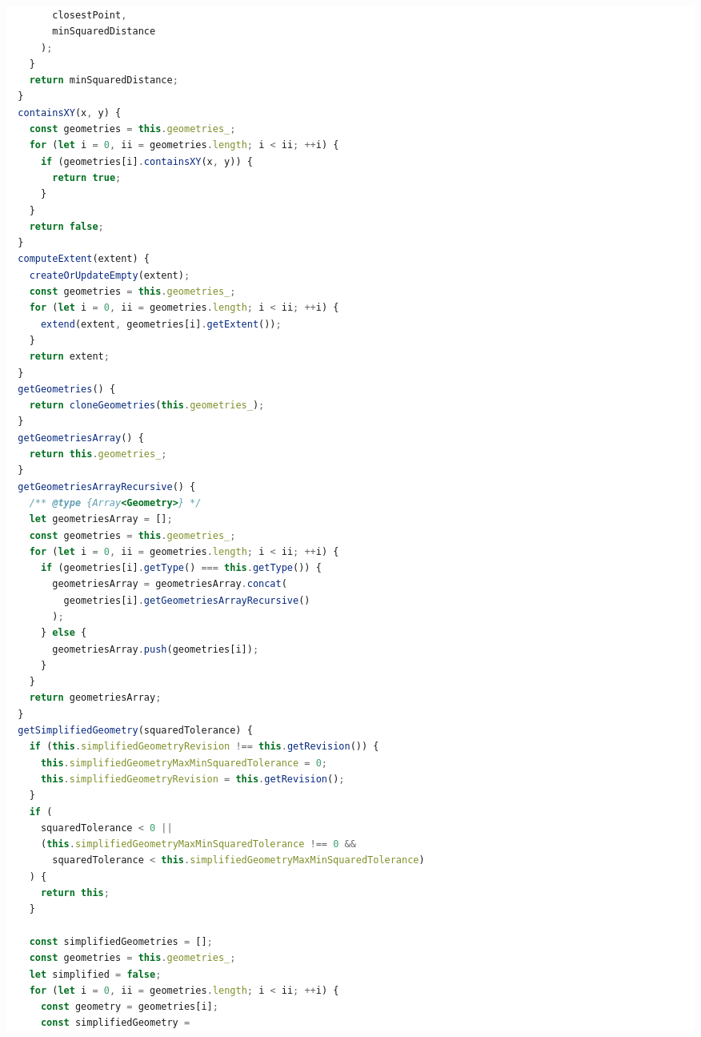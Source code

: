 ```js
        closestPoint,
        minSquaredDistance
      );
    }
    return minSquaredDistance;
  }
  containsXY(x, y) {
    const geometries = this.geometries_;
    for (let i = 0, ii = geometries.length; i < ii; ++i) {
      if (geometries[i].containsXY(x, y)) {
        return true;
      }
    }
    return false;
  }
  computeExtent(extent) {
    createOrUpdateEmpty(extent);
    const geometries = this.geometries_;
    for (let i = 0, ii = geometries.length; i < ii; ++i) {
      extend(extent, geometries[i].getExtent());
    }
    return extent;
  }
  getGeometries() {
    return cloneGeometries(this.geometries_);
  }
  getGeometriesArray() {
    return this.geometries_;
  }
  getGeometriesArrayRecursive() {
    /** @type {Array<Geometry>} */
    let geometriesArray = [];
    const geometries = this.geometries_;
    for (let i = 0, ii = geometries.length; i < ii; ++i) {
      if (geometries[i].getType() === this.getType()) {
        geometriesArray = geometriesArray.concat(
          geometries[i].getGeometriesArrayRecursive()
        );
      } else {
        geometriesArray.push(geometries[i]);
      }
    }
    return geometriesArray;
  }
  getSimplifiedGeometry(squaredTolerance) {
    if (this.simplifiedGeometryRevision !== this.getRevision()) {
      this.simplifiedGeometryMaxMinSquaredTolerance = 0;
      this.simplifiedGeometryRevision = this.getRevision();
    }
    if (
      squaredTolerance < 0 ||
      (this.simplifiedGeometryMaxMinSquaredTolerance !== 0 &&
        squaredTolerance < this.simplifiedGeometryMaxMinSquaredTolerance)
    ) {
      return this;
    }

    const simplifiedGeometries = [];
    const geometries = this.geometries_;
    let simplified = false;
    for (let i = 0, ii = geometries.length; i < ii; ++i) {
      const geometry = geometries[i];
      const simplifiedGeometry =
```